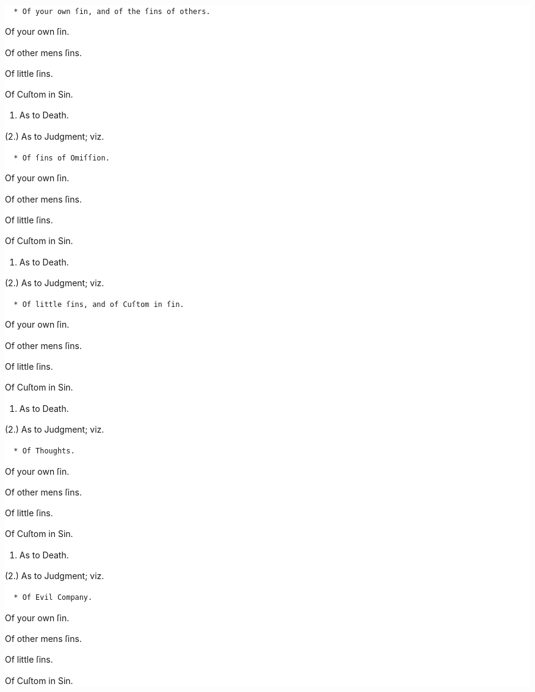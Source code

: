       * Of your own ſin, and of the ſins of others.

Of your own ſin.

Of other mens ſins.

Of little ſins.

Of Cuſtom in Sin.

1. As to Death.

(2.) As to Judgment; viz.

      * Of ſins of Omiſſion.

Of your own ſin.

Of other mens ſins.

Of little ſins.

Of Cuſtom in Sin.

1. As to Death.

(2.) As to Judgment; viz.

      * Of little ſins, and of Cuſtom in ſin.

Of your own ſin.

Of other mens ſins.

Of little ſins.

Of Cuſtom in Sin.

1. As to Death.

(2.) As to Judgment; viz.

      * Of Thoughts.

Of your own ſin.

Of other mens ſins.

Of little ſins.

Of Cuſtom in Sin.

1. As to Death.

(2.) As to Judgment; viz.

      * Of Evil Company.

Of your own ſin.

Of other mens ſins.

Of little ſins.

Of Cuſtom in Sin.

